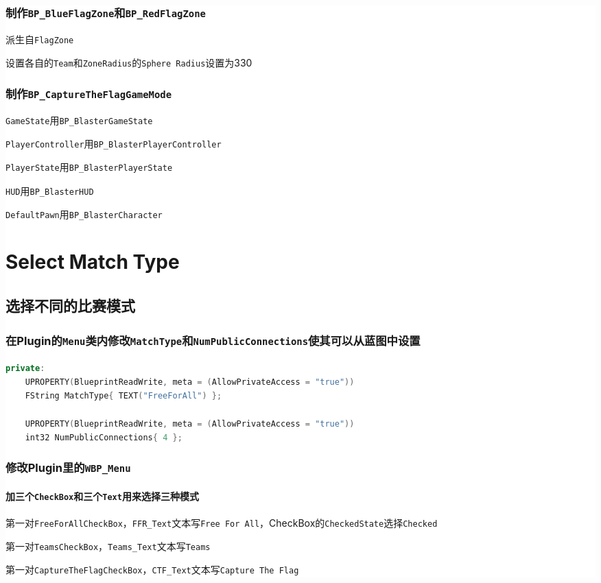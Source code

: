 ```cpp
```



### 制作`BP_BlueFlagZone`和`BP_RedFlagZone`

派生自`FlagZone`

设置各自的`Team`和`ZoneRadius`的`Sphere Radius`设置为330





### 制作`BP_CaptureTheFlagGameMode`

`GameState`用`BP_BlasterGameState`

`PlayerController`用`BP_BlasterPlayerController`

`PlayerState`用`BP_BlasterPlayerState`

`HUD`用`BP_BlasterHUD`

`DefaultPawn`用`BP_BlasterCharacter`





# Select Match Type

## 选择不同的比赛模式

### 在Plugin的`Menu`类内修改`MatchType`和`NumPublicConnections`使其可以从蓝图中设置

```cpp
private:
	UPROPERTY(BlueprintReadWrite, meta = (AllowPrivateAccess = "true"))
	FString MatchType{ TEXT("FreeForAll") };
	
	UPROPERTY(BlueprintReadWrite, meta = (AllowPrivateAccess = "true"))
	int32 NumPublicConnections{ 4 };
```





### 修改Plugin里的`WBP_Menu`

#### 加三个`CheckBox`和三个`Text`用来选择三种模式

第一对`FreeForAllCheckBox`，`FFR_Text`文本写`Free For All`，CheckBox的`CheckedState`选择`Checked`

第一对`TeamsCheckBox`，`Teams_Text`文本写`Teams`

第一对`CaptureTheFlagCheckBox`，`CTF_Text`文本写`Capture The Flag`
